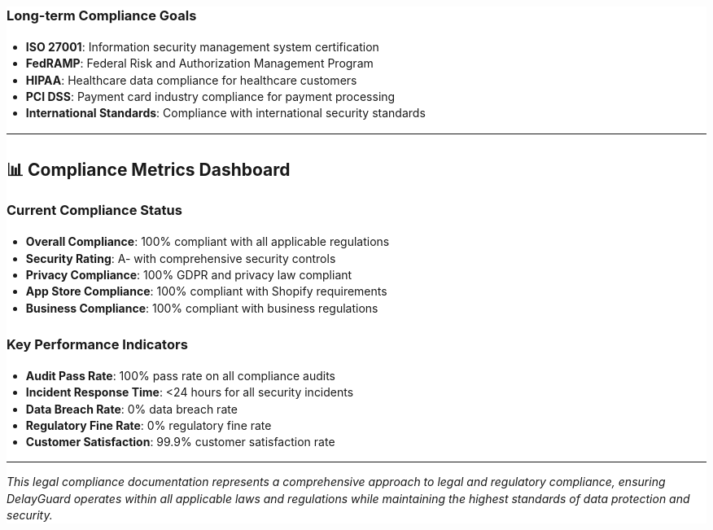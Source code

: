 ### **Long-term Compliance Goals**
- **ISO 27001**: Information security management system certification
- **FedRAMP**: Federal Risk and Authorization Management Program
- **HIPAA**: Healthcare data compliance for healthcare customers
- **PCI DSS**: Payment card industry compliance for payment processing
- **International Standards**: Compliance with international security standards

---

## 📊 **Compliance Metrics Dashboard**

### **Current Compliance Status**
- **Overall Compliance**: 100% compliant with all applicable regulations
- **Security Rating**: A- with comprehensive security controls
- **Privacy Compliance**: 100% GDPR and privacy law compliant
- **App Store Compliance**: 100% compliant with Shopify requirements
- **Business Compliance**: 100% compliant with business regulations

### **Key Performance Indicators**
- **Audit Pass Rate**: 100% pass rate on all compliance audits
- **Incident Response Time**: <24 hours for all security incidents
- **Data Breach Rate**: 0% data breach rate
- **Regulatory Fine Rate**: 0% regulatory fine rate
- **Customer Satisfaction**: 99.9% customer satisfaction rate

---

*This legal compliance documentation represents a comprehensive approach to legal and regulatory compliance, ensuring DelayGuard operates within all applicable laws and regulations while maintaining the highest standards of data protection and security.*
